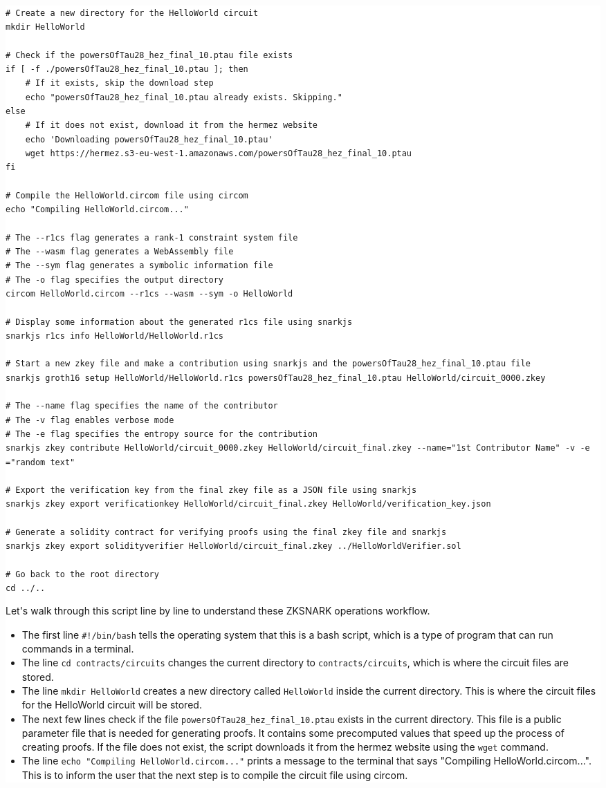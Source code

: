 ```shell
# Create a new directory for the HelloWorld circuit
mkdir HelloWorld

# Check if the powersOfTau28_hez_final_10.ptau file exists
if [ -f ./powersOfTau28_hez_final_10.ptau ]; then
    # If it exists, skip the download step
    echo "powersOfTau28_hez_final_10.ptau already exists. Skipping."
else
    # If it does not exist, download it from the hermez website
    echo 'Downloading powersOfTau28_hez_final_10.ptau'
    wget https://hermez.s3-eu-west-1.amazonaws.com/powersOfTau28_hez_final_10.ptau
fi

# Compile the HelloWorld.circom file using circom
echo "Compiling HelloWorld.circom..."

# The --r1cs flag generates a rank-1 constraint system file
# The --wasm flag generates a WebAssembly file
# The --sym flag generates a symbolic information file
# The -o flag specifies the output directory
circom HelloWorld.circom --r1cs --wasm --sym -o HelloWorld

# Display some information about the generated r1cs file using snarkjs
snarkjs r1cs info HelloWorld/HelloWorld.r1cs

# Start a new zkey file and make a contribution using snarkjs and the powersOfTau28_hez_final_10.ptau file
snarkjs groth16 setup HelloWorld/HelloWorld.r1cs powersOfTau28_hez_final_10.ptau HelloWorld/circuit_0000.zkey

# The --name flag specifies the name of the contributor
# The -v flag enables verbose mode
# The -e flag specifies the entropy source for the contribution
snarkjs zkey contribute HelloWorld/circuit_0000.zkey HelloWorld/circuit_final.zkey --name="1st Contributor Name" -v -e="random text"

# Export the verification key from the final zkey file as a JSON file using snarkjs
snarkjs zkey export verificationkey HelloWorld/circuit_final.zkey HelloWorld/verification_key.json

# Generate a solidity contract for verifying proofs using the final zkey file and snarkjs
snarkjs zkey export solidityverifier HelloWorld/circuit_final.zkey ../HelloWorldVerifier.sol

# Go back to the root directory
cd ../..

```

Let's walk through this script line by line to understand these ZKSNARK operations workflow. 

- The first line `#!/bin/bash` tells the operating system that this is a bash script, which is a type of program that can run commands in a terminal.
- The line `cd contracts/circuits` changes the current directory to `contracts/circuits`, which is where the circuit files are stored.
- The line `mkdir HelloWorld` creates a new directory called `HelloWorld` inside the current directory. This is where the circuit files for the HelloWorld circuit will be stored.
- The next few lines check if the file `powersOfTau28_hez_final_10.ptau` exists in the current directory. This file is a public parameter file that is needed for generating proofs. It contains some precomputed values that speed up the process of creating proofs. If the file does not exist, the script downloads it from the hermez website using the `wget` command.
- The line `echo "Compiling HelloWorld.circom..."` prints a message to the terminal that says "Compiling HelloWorld.circom...". This is to inform the user that the next step is to compile the circuit file using circom.